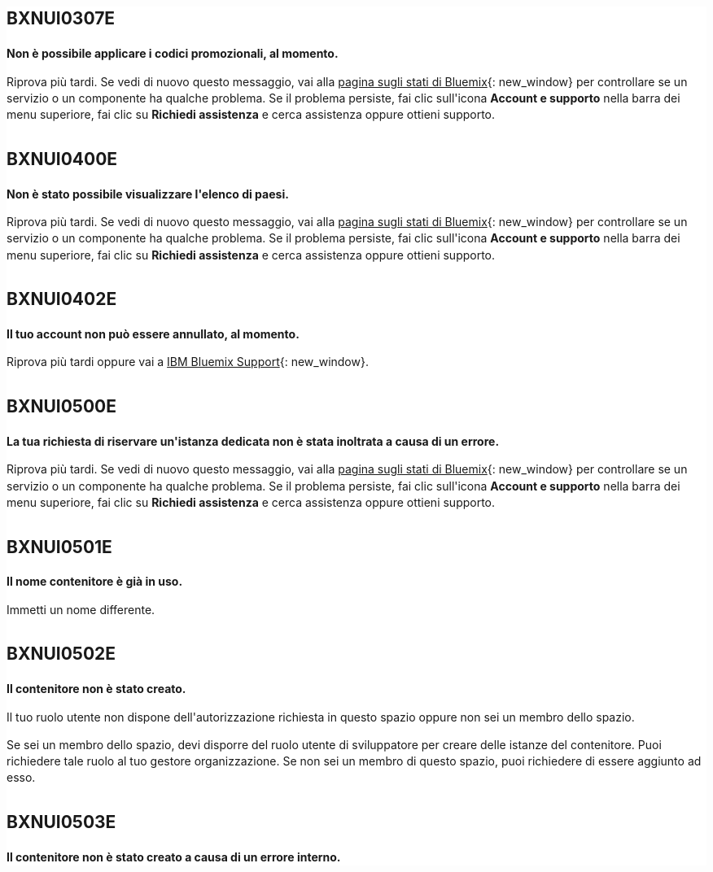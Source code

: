 ## BXNUI0307E  
**Non è possibile applicare i codici promozionali, al momento.**

Riprova più tardi. Se vedi di nuovo questo messaggio, vai alla [pagina sugli stati di Bluemix](https://developer.ibm.com/bluemix/support/#status){: new_window} per controllare se un servizio o un componente ha qualche problema. Se il problema persiste, fai clic sull'icona **Account e supporto** nella barra dei menu superiore, fai clic su **Richiedi assistenza** e cerca assistenza oppure ottieni supporto.

## BXNUI0400E
**Non è stato possibile visualizzare l'elenco di paesi.** 

Riprova più tardi. Se vedi di nuovo questo messaggio, vai alla [pagina sugli stati di Bluemix](https://developer.ibm.com/bluemix/support/#status){: new_window} per controllare se un servizio o un componente ha qualche problema. Se il problema persiste, fai clic sull'icona **Account e supporto** nella barra dei menu superiore, fai clic su **Richiedi assistenza** e cerca assistenza oppure ottieni supporto.

## BXNUI0402E
**Il tuo account non può essere annullato, al momento.**

Riprova più tardi oppure vai a [IBM Bluemix Support](http://ibm.biz/bluemixsupport){: new_window}.

## BXNUI0500E
**La tua richiesta di riservare un'istanza dedicata non è stata inoltrata a causa di un errore.** 

Riprova più tardi. Se vedi di nuovo questo messaggio, vai alla [pagina sugli stati di Bluemix](https://developer.ibm.com/bluemix/support/#status){: new_window} per controllare se un servizio o un componente ha qualche problema. Se il problema persiste, fai clic sull'icona **Account e supporto** nella barra dei menu superiore, fai clic su **Richiedi assistenza** e cerca assistenza oppure ottieni supporto.

## BXNUI0501E
**Il nome contenitore è già in uso.**

Immetti un nome differente.
 
## BXNUI0502E
**Il contenitore non è stato creato.**  

Il tuo ruolo utente non dispone dell'autorizzazione richiesta in questo spazio oppure non sei un membro dello spazio. 

Se sei un membro dello spazio, devi disporre del ruolo utente di sviluppatore per creare delle istanze del contenitore. Puoi richiedere tale ruolo al tuo gestore organizzazione. Se non sei un membro di questo spazio, puoi richiedere di essere aggiunto ad esso.

## BXNUI0503E
**Il contenitore non è stato creato a causa di un errore interno.**
